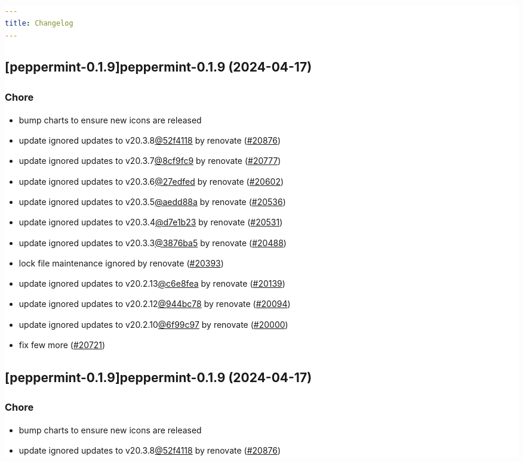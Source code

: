 ```yaml
---
title: Changelog
---
```




## [peppermint-0.1.9]peppermint-0.1.9 (2024-04-17)

### Chore



- bump charts to ensure new icons are released

- update ignored updates to v20.3.8[@52f4118](https://github.com/52f4118) by renovate ([#20876](https://github.com/truecharts/charts/issues/20876))

- update ignored updates to v20.3.7[@8cf9fc9](https://github.com/8cf9fc9) by renovate ([#20777](https://github.com/truecharts/charts/issues/20777))

- update ignored updates to v20.3.6[@27edfed](https://github.com/27edfed) by renovate ([#20602](https://github.com/truecharts/charts/issues/20602))

- update ignored updates to v20.3.5[@aedd88a](https://github.com/aedd88a) by renovate ([#20536](https://github.com/truecharts/charts/issues/20536))

- update ignored updates to v20.3.4[@d7e1b23](https://github.com/d7e1b23) by renovate ([#20531](https://github.com/truecharts/charts/issues/20531))

- update ignored updates to v20.3.3[@3876ba5](https://github.com/3876ba5) by renovate ([#20488](https://github.com/truecharts/charts/issues/20488))

- lock file maintenance ignored by renovate ([#20393](https://github.com/truecharts/charts/issues/20393))

- update ignored updates to v20.2.13[@c6e8fea](https://github.com/c6e8fea) by renovate ([#20139](https://github.com/truecharts/charts/issues/20139))

- update ignored updates to v20.2.12[@944bc78](https://github.com/944bc78) by renovate ([#20094](https://github.com/truecharts/charts/issues/20094))

- update ignored updates to v20.2.10[@6f99c97](https://github.com/6f99c97) by renovate ([#20000](https://github.com/truecharts/charts/issues/20000))

- fix few more ([#20721](https://github.com/truecharts/charts/issues/20721))


## [peppermint-0.1.9]peppermint-0.1.9 (2024-04-17)

### Chore



- bump charts to ensure new icons are released

- update ignored updates to v20.3.8[@52f4118](https://github.com/52f4118) by renovate ([#20876](https://github.com/truecharts/charts/issues/20876))
